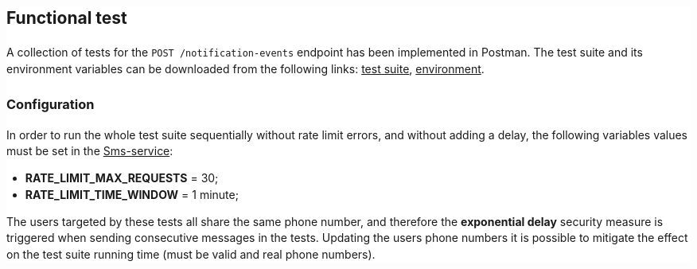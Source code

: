 ## Functional test

A collection of tests for the `POST /notification-events` endpoint has been implemented in Postman. The test suite and its environment variables can be downloaded from the following links: <a download target="_blank" href="/docs_files_to_download/notification-manager-service/functional_tests.postman_collection.json">test suite</a>, <a download target="_blank" href="/docs_files_to_download/notification-manager-service/functional_tests.postman_environment.json">environment</a>.

### Configuration

In order to run the whole test suite sequentially without rate limit errors, and without adding a delay, the following variables values must be set in the [Sms-service][sms-service]:

- **RATE_LIMIT_MAX_REQUESTS** = 30;
- **RATE_LIMIT_TIME_WINDOW** = 1 minute;

The users targeted by these tests all share the same phone number, and therefore the **exponential delay** security measure is triggered when sending consecutive messages in the tests. Updating the users phone numbers it is possible to mitigate the effect on the test suite running time (must be valid and real phone numbers).


[kaleyra]: https://www.kaleyra.com/
[kaleyra-account]: https://developers.kaleyra.io/docs/kcloud-getting-started
[kaleyra-api-key-sid]: https://developers.kaleyra.io/docs/view-api-key-and-sid
[kalyera-manage-numbers]: https://eu.kaleyra.io/numbers/manage
[kaleyra-message-templates]: https://developers.kaleyra.io/docs/message-templates
[kaleyra-template-params]: https://developers.kaleyra.io/docs/send-a-text-template-message-through-whatsapp
[whatsapp-business-account]: https://developers.facebook.com/docs/whatsapp/cloud-api/get-started#set-up-developer-assets
[whatsapp-phone-number]: https://developers.facebook.com/docs/whatsapp/cloud-api/get-started/add-a-phone-number
[kaleyra-whatsapp]: https://developers.kaleyra.io/docs/whatsapp-api
[dayjs]: https://day.js.org/docs/en/display/format
[ecmascript2020]: https://www.ecma-international.org/wp-content/uploads/ECMA-402_7th_edition_june_2020.pdf
[handlebars]: https://handlebarsjs.com/guide/#what-is-handlebars
[handlebars-custom-helpers]: https://handlebarsjs.com/guide/#custom-helpers
[handlebars-helpers]: https://github.com/helpers/handlebars-helpers
[bcp-47-language-tag]: https://en.wikipedia.org/wiki/IETF_language_tag

[sms-service]: /runtime-components/plugins/sms-service/20_configuration.md
[ses-mail-notification]: /runtime-components/plugins/ses-mail-notification-service/configuration.md
[kafka2firebase]: /runtime-components/plugins/kafka2firebase/20_configuration.md
[flow-manager]: /runtime-components/plugins/flow-manager-service/10_overview.md
[timer-service]: /runtime-components/plugins/timer-service/10_overview.md
[notification-card-settings]: /runtime-components/plugins/care-kit/20_components/90_ck-notification-card.md
[files-service]: /runtime-components/plugins/files-service/configuration.mdx
[messaging-service]: /runtime-components/plugins/messaging-service/10_overview.md

[message-interpolation]: #messages-interpolation

[crud-notifications]: /runtime-components/plugins/notification-manager-service/20_configuration.md#notifications-crud
[crud-notification-settings]: /runtime-components/plugins/notification-manager-service/20_configuration.md#notification-settings-crud
[crud-templates]: /runtime-components/plugins/notification-manager-service/20_configuration.md#templates-crud
[crud-users]: /runtime-components/plugins/notification-manager-service/20_configuration.md#users-crud
[crud-events]: /runtime-components/plugins/notification-manager-service/20_configuration.md#events-crud
[configuration-flow-manager]: /runtime-components/plugins/notification-manager-service/20_configuration.md#service-configuration
[custom-handlers]: /runtime-components/plugins/notification-manager-service/20_configuration.md#custom-event-handlers
[environment-variables]: /runtime-components/plugins/notification-manager-service/20_configuration.md#environment-variables
[service-configuration]: /runtime-components/plugins/notification-manager-service/20_configuration.md#service-configuration

[usage-event-handlers]: /runtime-components/plugins/notification-manager-service/30_usage.md#event-handlers
[usage-body]: /runtime-components/plugins/notification-manager-service/30_usage.md#body
[post-saga-send]: /runtime-components/plugins/notification-manager-service/30_usage.md#post-sagasend
[post-send]: /runtime-components/plugins/notification-manager-service/30_usage.md#post-send
[post-notification-events]: /runtime-components/plugins/notification-manager-service/30_usage.md#post-notification-events
